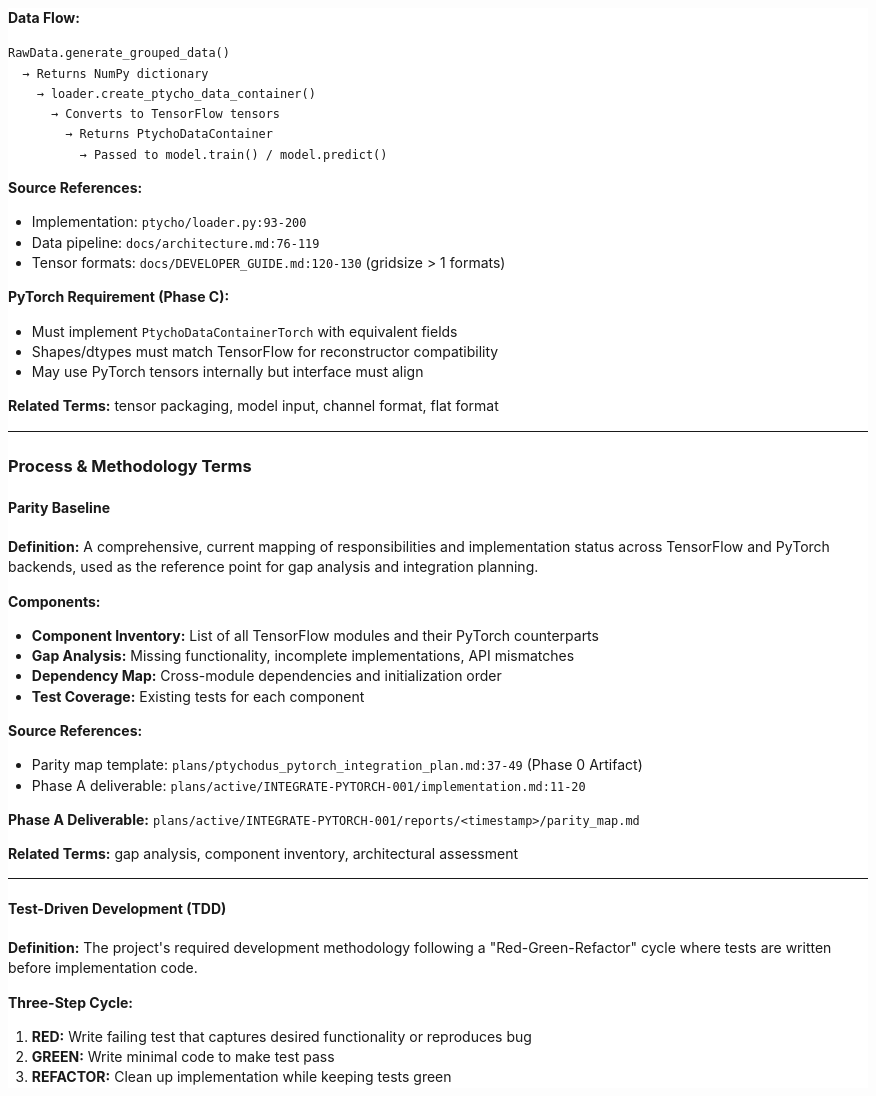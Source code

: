 **Data Flow:**
```
RawData.generate_grouped_data()
  → Returns NumPy dictionary
    → loader.create_ptycho_data_container()
      → Converts to TensorFlow tensors
        → Returns PtychoDataContainer
          → Passed to model.train() / model.predict()
```

**Source References:**
- Implementation: `ptycho/loader.py:93-200`
- Data pipeline: `docs/architecture.md:76-119`
- Tensor formats: `docs/DEVELOPER_GUIDE.md:120-130` (gridsize > 1 formats)

**PyTorch Requirement (Phase C):**
- Must implement `PtychoDataContainerTorch` with equivalent fields
- Shapes/dtypes must match TensorFlow for reconstructor compatibility
- May use PyTorch tensors internally but interface must align

**Related Terms:** tensor packaging, model input, channel format, flat format

---

### Process & Methodology Terms

#### Parity Baseline
**Definition:** A comprehensive, current mapping of responsibilities and implementation status across TensorFlow and PyTorch backends, used as the reference point for gap analysis and integration planning.

**Components:**
- **Component Inventory:** List of all TensorFlow modules and their PyTorch counterparts
- **Gap Analysis:** Missing functionality, incomplete implementations, API mismatches
- **Dependency Map:** Cross-module dependencies and initialization order
- **Test Coverage:** Existing tests for each component

**Source References:**
- Parity map template: `plans/ptychodus_pytorch_integration_plan.md:37-49` (Phase 0 Artifact)
- Phase A deliverable: `plans/active/INTEGRATE-PYTORCH-001/implementation.md:11-20`

**Phase A Deliverable:** `plans/active/INTEGRATE-PYTORCH-001/reports/<timestamp>/parity_map.md`

**Related Terms:** gap analysis, component inventory, architectural assessment

---

#### Test-Driven Development (TDD)
**Definition:** The project's required development methodology following a "Red-Green-Refactor" cycle where tests are written before implementation code.

**Three-Step Cycle:**
1. **RED:** Write failing test that captures desired functionality or reproduces bug
2. **GREEN:** Write minimal code to make test pass
3. **REFACTOR:** Clean up implementation while keeping tests green
